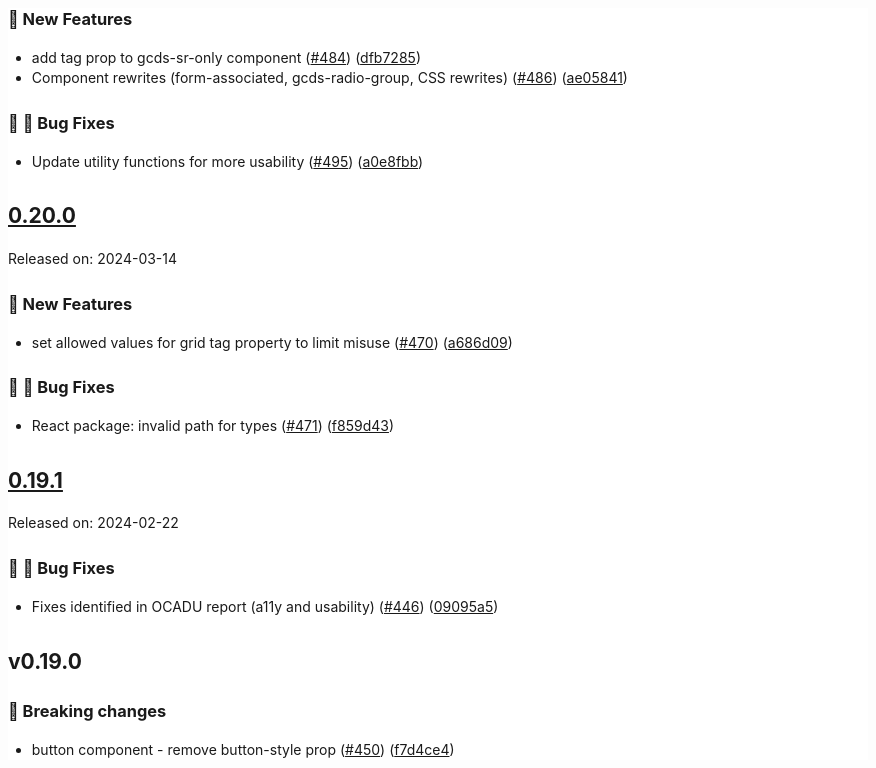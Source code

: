 ### :rocket: New Features

- add tag prop to gcds-sr-only component ([#484](https://github.com/cds-snc/gcds-components/issues/484)) ([dfb7285](https://github.com/cds-snc/gcds-components/commit/dfb7285a14b477f4c4f71750e8b09d3ca5c193a9))
- Component rewrites (form-associated, gcds-radio-group, CSS rewrites) ([#486](https://github.com/cds-snc/gcds-components/issues/486)) ([ae05841](https://github.com/cds-snc/gcds-components/commit/ae0584172bb2219f907074c48235ae8b4f8719f5))

### :bug: :wrench: Bug Fixes

- Update utility functions for more usability ([#495](https://github.com/cds-snc/gcds-components/issues/495)) ([a0e8fbb](https://github.com/cds-snc/gcds-components/commit/a0e8fbbf5ed8004f72f4e51ca2f2da4ef70a37ef))

## [0.20.0](https://github.com/cds-snc/gcds-components/compare/gcds-components-v0.19.1...gcds-components-v0.20.0)

Released on: 2024-03-14

### :rocket: New Features

- set allowed values for grid tag property to limit misuse ([#470](https://github.com/cds-snc/gcds-components/issues/470)) ([a686d09](https://github.com/cds-snc/gcds-components/commit/a686d09dab4cf40548448ccdc7e050d6322afb24))

### :bug: :wrench: Bug Fixes

- React package: invalid path for types ([#471](https://github.com/cds-snc/gcds-components/issues/471)) ([f859d43](https://github.com/cds-snc/gcds-components/commit/f859d438e9a79184d83157b92a97f855376777ac))

## [0.19.1](https://github.com/cds-snc/gcds-components/compare/gcds-components-v0.19.0...gcds-components-v0.19.1)

Released on: 2024-02-22

### :bug: :wrench: Bug Fixes

- Fixes identified in OCADU report (a11y and usability) ([#446](https://github.com/cds-snc/gcds-components/issues/446)) ([09095a5](https://github.com/cds-snc/gcds-components/commit/09095a52f41e40a243455874daf2c147c18d89b1))

## v0.19.0

### :rotating_light: Breaking changes

- button component - remove button-style prop ([#450](https://github.com/cds-snc/gcds-components/issues/450)) ([f7d4ce4](https://github.com/cds-snc/gcds-components/commit/f7d4ce474b1805c41fb86eec8619bbe8440146e6))
